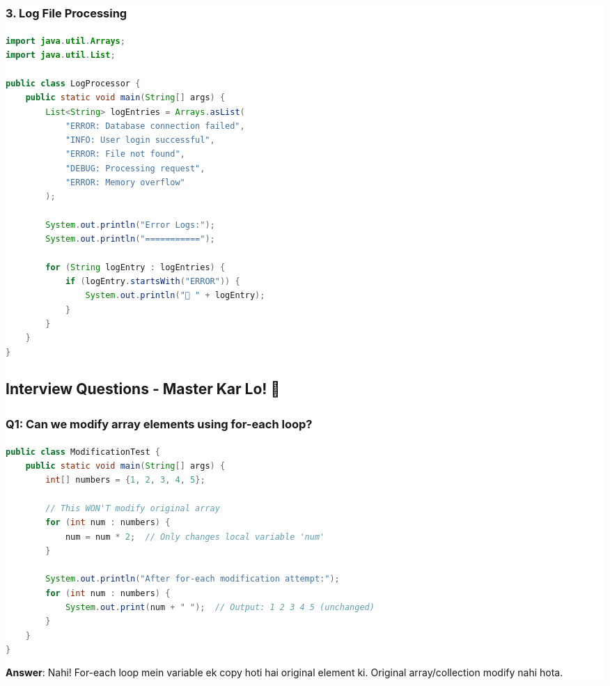 ### **3. Log File Processing**
```java
import java.util.Arrays;
import java.util.List;

public class LogProcessor {
    public static void main(String[] args) {
        List<String> logEntries = Arrays.asList(
            "ERROR: Database connection failed",
            "INFO: User login successful",
            "ERROR: File not found",
            "DEBUG: Processing request",
            "ERROR: Memory overflow"
        );
        
        System.out.println("Error Logs:");
        System.out.println("===========");
        
        for (String logEntry : logEntries) {
            if (logEntry.startsWith("ERROR")) {
                System.out.println("🔴 " + logEntry);
            }
        }
    }
}
```

## Interview Questions - Master Kar Lo! 💪

### **Q1: Can we modify array elements using for-each loop?**
```java
public class ModificationTest {
    public static void main(String[] args) {
        int[] numbers = {1, 2, 3, 4, 5};
        
        // This WON'T modify original array
        for (int num : numbers) {
            num = num * 2;  // Only changes local variable 'num'
        }
        
        System.out.println("After for-each modification attempt:");
        for (int num : numbers) {
            System.out.print(num + " ");  // Output: 1 2 3 4 5 (unchanged)
        }
    }
}
```
**Answer**: Nahi! For-each loop mein variable ek copy hoti hai original element ki. Original array/collection modify nahi hota.
